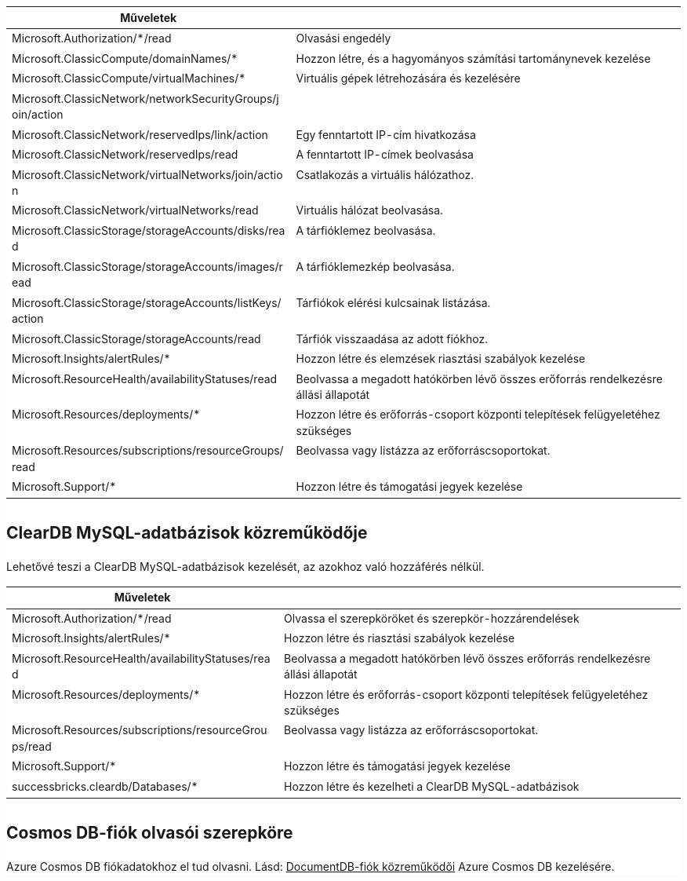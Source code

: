 | **Műveletek** |  |
| --- | --- |
| Microsoft.Authorization/*/read | Olvasási engedély |
| Microsoft.ClassicCompute/domainNames/* | Hozzon létre, és a hagyományos számítási tartománynevek kezelése |
| Microsoft.ClassicCompute/virtualMachines/* | Virtuális gépek létrehozására és kezelésére |
| Microsoft.ClassicNetwork/networkSecurityGroups/join/action |  |
| Microsoft.ClassicNetwork/reservedIps/link/action | Egy fenntartott IP-cím hivatkozása |
| Microsoft.ClassicNetwork/reservedIps/read | A fenntartott IP-címek beolvasása |
| Microsoft.ClassicNetwork/virtualNetworks/join/action | Csatlakozás a virtuális hálózathoz. |
| Microsoft.ClassicNetwork/virtualNetworks/read | Virtuális hálózat beolvasása. |
| Microsoft.ClassicStorage/storageAccounts/disks/read | A tárfióklemez beolvasása. |
| Microsoft.ClassicStorage/storageAccounts/images/read | A tárfióklemezkép beolvasása. |
| Microsoft.ClassicStorage/storageAccounts/listKeys/action | Tárfiókok elérési kulcsainak listázása. |
| Microsoft.ClassicStorage/storageAccounts/read | Tárfiók visszaadása az adott fiókhoz. |
| Microsoft.Insights/alertRules/* | Hozzon létre és elemzések riasztási szabályok kezelése |
| Microsoft.ResourceHealth/availabilityStatuses/read | Beolvassa a megadott hatókörben lévő összes erőforrás rendelkezésre állási állapotát |
| Microsoft.Resources/deployments/* | Hozzon létre és erőforrás-csoport központi telepítések felügyeletéhez szükséges |
| Microsoft.Resources/subscriptions/resourceGroups/read | Beolvassa vagy listázza az erőforráscsoportokat. |
| Microsoft.Support/* | Hozzon létre és támogatási jegyek kezelése |

## <a name="cleardb-mysql-db-contributor"></a>ClearDB MySQL-adatbázisok közreműködője
Lehetővé teszi a ClearDB MySQL-adatbázisok kezelését, az azokhoz való hozzáférés nélkül.

| **Műveletek** |  |
| --- | --- |
| Microsoft.Authorization/*/read | Olvassa el szerepköröket és szerepkör-hozzárendelések |
| Microsoft.Insights/alertRules/* | Hozzon létre és riasztási szabályok kezelése |
| Microsoft.ResourceHealth/availabilityStatuses/read | Beolvassa a megadott hatókörben lévő összes erőforrás rendelkezésre állási állapotát |
| Microsoft.Resources/deployments/* | Hozzon létre és erőforrás-csoport központi telepítések felügyeletéhez szükséges |
| Microsoft.Resources/subscriptions/resourceGroups/read | Beolvassa vagy listázza az erőforráscsoportokat. |
| Microsoft.Support/* | Hozzon létre és támogatási jegyek kezelése |
| successbricks.cleardb/Databases/* | Hozzon létre és kezelheti a ClearDB MySQL-adatbázisok |

## <a name="cosmos-db-account-reader-role"></a>Cosmos DB-fiók olvasói szerepköre
Azure Cosmos DB fiókadatokhoz el tud olvasni. Lásd: [DocumentDB-fiók közreműködői](#documentdb-account-contributor) Azure Cosmos DB kezelésére.
